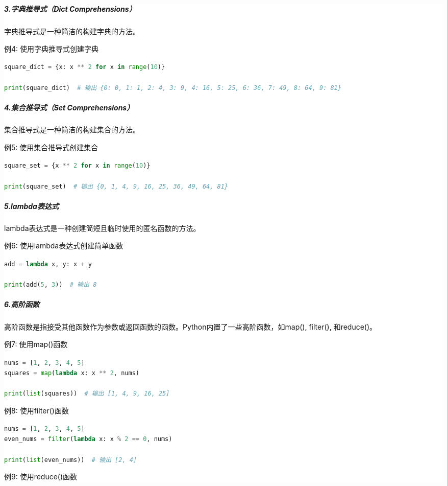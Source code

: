 ##### 3.字典推导式（Dict Comprehensions）

字典推导式是一种简洁的构建字典的方法。

例4: 使用字典推导式创建字典

```python
square_dict = {x: x ** 2 for x in range(10)}

print(square_dict)  # 输出 {0: 0, 1: 1, 2: 4, 3: 9, 4: 16, 5: 25, 6: 36, 7: 49, 8: 64, 9: 81}
```

##### 4.集合推导式（Set Comprehensions）

集合推导式是一种简洁的构建集合的方法。

例5: 使用集合推导式创建集合

```python
square_set = {x ** 2 for x in range(10)}

print(square_set)  # 输出 {0, 1, 4, 9, 16, 25, 36, 49, 64, 81}
```

##### 5.lambda表达式

lambda表达式是一种创建简短且临时使用的匿名函数的方法。

例6: 使用lambda表达式创建简单函数

```python
add = lambda x, y: x + y

print(add(5, 3))  # 输出 8
```

##### 6.高阶函数

高阶函数是指接受其他函数作为参数或返回函数的函数。Python内置了一些高阶函数，如map(), filter(), 和reduce()。

例7: 使用map()函数

```python
nums = [1, 2, 3, 4, 5]
squares = map(lambda x: x ** 2, nums)

print(list(squares))  # 输出 [1, 4, 9, 16, 25]
```

例8: 使用filter()函数

```python
nums = [1, 2, 3, 4, 5]
even_nums = filter(lambda x: x % 2 == 0, nums)

print(list(even_nums))  # 输出 [2, 4]
```

例9: 使用reduce()函数

